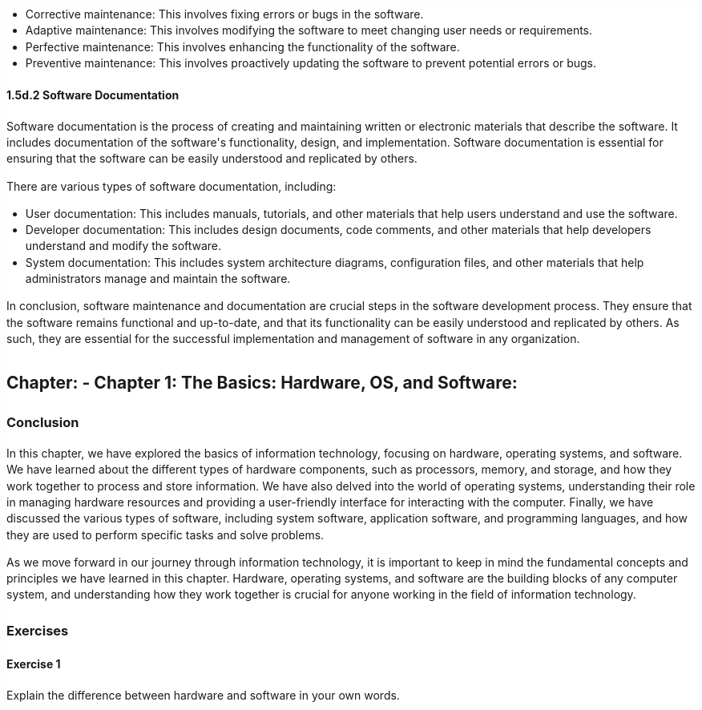 - Corrective maintenance: This involves fixing errors or bugs in the software.
- Adaptive maintenance: This involves modifying the software to meet changing user needs or requirements.
- Perfective maintenance: This involves enhancing the functionality of the software.
- Preventive maintenance: This involves proactively updating the software to prevent potential errors or bugs.

#### 1.5d.2 Software Documentation

Software documentation is the process of creating and maintaining written or electronic materials that describe the software. It includes documentation of the software's functionality, design, and implementation. Software documentation is essential for ensuring that the software can be easily understood and replicated by others.

There are various types of software documentation, including:

- User documentation: This includes manuals, tutorials, and other materials that help users understand and use the software.
- Developer documentation: This includes design documents, code comments, and other materials that help developers understand and modify the software.
- System documentation: This includes system architecture diagrams, configuration files, and other materials that help administrators manage and maintain the software.

In conclusion, software maintenance and documentation are crucial steps in the software development process. They ensure that the software remains functional and up-to-date, and that its functionality can be easily understood and replicated by others. As such, they are essential for the successful implementation and management of software in any organization.


## Chapter: - Chapter 1: The Basics: Hardware, OS, and Software:




### Conclusion

In this chapter, we have explored the basics of information technology, focusing on hardware, operating systems, and software. We have learned about the different types of hardware components, such as processors, memory, and storage, and how they work together to process and store information. We have also delved into the world of operating systems, understanding their role in managing hardware resources and providing a user-friendly interface for interacting with the computer. Finally, we have discussed the various types of software, including system software, application software, and programming languages, and how they are used to perform specific tasks and solve problems.

As we move forward in our journey through information technology, it is important to keep in mind the fundamental concepts and principles we have learned in this chapter. Hardware, operating systems, and software are the building blocks of any computer system, and understanding how they work together is crucial for anyone working in the field of information technology.

### Exercises

#### Exercise 1
Explain the difference between hardware and software in your own words.
